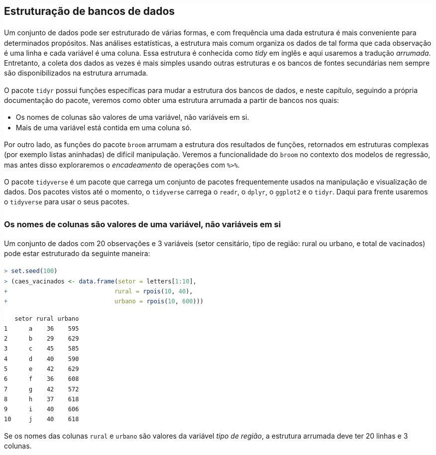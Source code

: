 

## Estruturação de bancos de dados

Um conjunto de dados pode ser estruturado de várias formas, e com frequência uma dada estrutura é mais conveniente para determinados propósitos. Nas análises estatísticas, a estrutura mais comum organiza os dados de tal forma que cada observação é uma linha e cada variável é uma coluna. Essa estrutura é conhecida como *tidy* em inglês e aqui usaremos a tradução *arrumada*. Entretanto, a coleta dos dados as vezes é mais simples usando outras estruturas e os bancos de fontes secundárias nem sempre são disponibilizados na estrutura arrumada.  

O pacote `tidyr` possui funções específicas para mudar a estrutura dos bancos de dados, e neste capítulo, seguindo a própria documentação do pacote, veremos como obter uma estrutura arrumada a partir de bancos nos quais:

* Os nomes de colunas são valores de uma variável, não variáveis em si.
* Mais de uma variável está contida em uma coluna só.

Por outro lado, as funções do pacote `broom` arrumam a estrutura dos resultados de funções, retornados em estruturas complexas (por exemplo listas aninhadas) de difícil manipulação. Veremos a funcionalidade do `broom` no contexto dos modelos de regressão, mas antes disso exploraremos o *encadeamento* de operações com `%>%`.

O pacote `tidyverse` é um pacote que carrega um conjunto de pacotes frequentemente usados na manipulação e visualização de dados. Dos pacotes vistos até o momento, o `tidyverse` carrega o `readr`, o `dplyr`, o `ggplot2` e o `tidyr`. Daqui para frente usaremos o `tidyverse` para usar o seus pacotes.

### Os nomes de colunas são valores de uma variável, não variáveis em si

Um conjunto de dados com 20 observações e 3 variáveis (setor censitário, tipo de região: rural ou urbano, e total de vacinados) pode estar estruturado da seguinte maneira:


```r
> set.seed(100)
> (caes_vacinados <- data.frame(setor = letters[1:10],
+                              rural = rpois(10, 40),
+                              urbano = rpois(10, 600)))
```

```
   setor rural urbano
1      a    36    595
2      b    29    629
3      c    45    585
4      d    40    590
5      e    42    629
6      f    36    608
7      g    42    572
8      h    37    618
9      i    40    606
10     j    40    618
```

Se os nomes das colunas `rural` e `urbano` são valores da variável *tipo de região*, a estrutura arrumada deve ter 20 linhas e 3 colunas.
